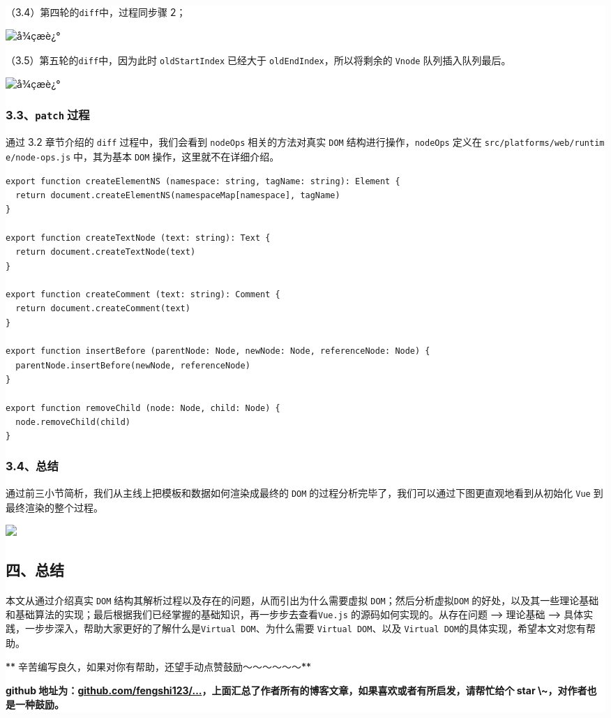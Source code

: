 （3.4）第四轮的`diff`中，过程同步骤 2；

![å¾çæè¿°](https://p1-jj.byteimg.com/tos-cn-i-t2oaga2asx/gold-user-assets/2019/7/23/16c1e0e2e507aec0~tplv-t2oaga2asx-jj-mark:3024:0:0:0:q75.png)

（3.5）第五轮的`diff`中，因为此时 `oldStartIndex` 已经大于 `oldEndIndex`，所以将剩余的 `Vnode` 队列插入队列最后。

![å¾çæè¿°](https://p1-jj.byteimg.com/tos-cn-i-t2oaga2asx/gold-user-assets/2019/7/23/16c1e0e3178398fc~tplv-t2oaga2asx-jj-mark:3024:0:0:0:q75.png)

### 3.3、`patch` 过程

通过 3.2 章节介绍的 `diff` 过程中，我们会看到 `nodeOps` 相关的方法对真实 `DOM` 结构进行操作，`nodeOps` 定义在 `src/platforms/web/runtime/node-ops.js` 中，其为基本 `DOM` 操作，这里就不在详细介绍。

```
export function createElementNS (namespace: string, tagName: string): Element {
  return document.createElementNS(namespaceMap[namespace], tagName)
}

export function createTextNode (text: string): Text {
  return document.createTextNode(text)
}

export function createComment (text: string): Comment {
  return document.createComment(text)
}

export function insertBefore (parentNode: Node, newNode: Node, referenceNode: Node) {
  parentNode.insertBefore(newNode, referenceNode)
}

export function removeChild (node: Node, child: Node) {
  node.removeChild(child)
}
```

### 3.4、总结

通过前三小节简析，我们从主线上把模板和数据如何渲染成最终的 `DOM` 的过程分析完毕了，我们可以通过下图更直观地看到从初始化 `Vue` 到最终渲染的整个过程。

![](https://p1-jj.byteimg.com/tos-cn-i-t2oaga2asx/gold-user-assets/2019/7/23/16c1e2486c7e0ed7~tplv-t2oaga2asx-jj-mark:3024:0:0:0:q75.png)

## 四、总结

本文从通过介绍真实 `DOM` 结构其解析过程以及存在的问题，从而引出为什么需要虚拟 `DOM`；然后分析虚拟`DOM` 的好处，以及其一些理论基础和基础算法的实现；最后根据我们已经掌握的基础知识，再一步步去查看`Vue.js` 的源码如何实现的。从存在问题 —> 理论基础 —> 具体实践，一步步深入，帮助大家更好的了解什么是`Virtual DOM`、为什么需要 `Virtual DOM`、以及 `Virtual DOM`的具体实现，希望本文对您有帮助。

\*\* 辛苦编写良久，如果对你有帮助，还望手动点赞鼓励～～～～～～\*\*

**github 地址为：[github.com/fengshi123/…](https://link.juejin.cn/?target=https%3A%2F%2Fgithub.com%2Ffengshi123%2Fblog "https://github.com/fengshi123/blog")，上面汇总了作者所有的博客文章，如果喜欢或者有所启发，请帮忙给个 star \~，对作者也是一种鼓励。**
